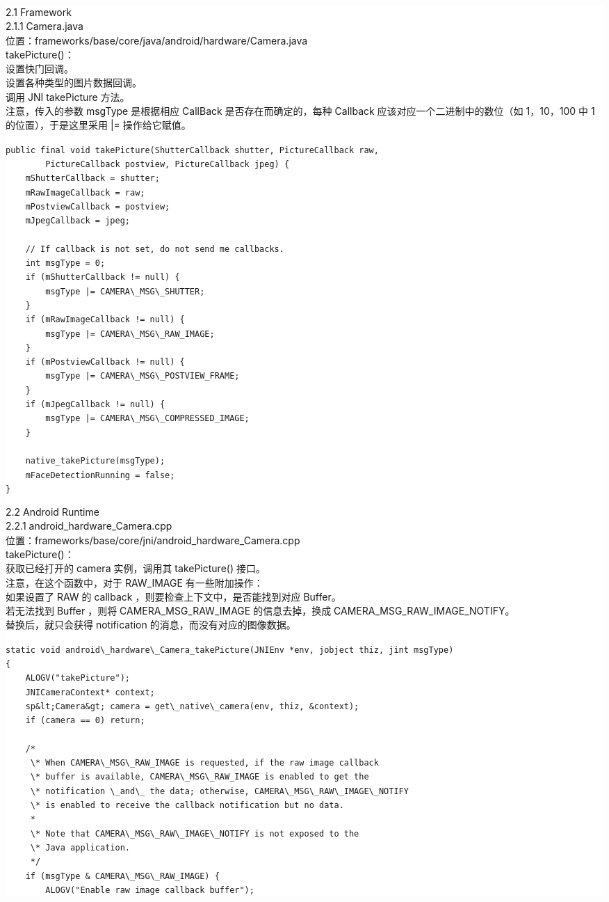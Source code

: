 2.1 Framework  
2.1.1 Camera.java  
位置：frameworks/base/core/java/android/hardware/Camera.java  
takePicture()：   
设置快门回调。  
设置各种类型的图片数据回调。  
调用 JNI takePicture 方法。  
注意，传入的参数 msgType 是根据相应 CallBack 是否存在而确定的，每种 Callback 应该对应一个二进制中的数位（如 1，10，100 中 1 的位置），于是这里采用 |= 操作给它赋值。
```
public final void takePicture(ShutterCallback shutter, PictureCallback raw,  
        PictureCallback postview, PictureCallback jpeg) {  
    mShutterCallback = shutter;  
    mRawImageCallback = raw;  
    mPostviewCallback = postview;  
    mJpegCallback = jpeg;

    // If callback is not set, do not send me callbacks.  
    int msgType = 0;  
    if (mShutterCallback != null) {  
        msgType |= CAMERA\_MSG\_SHUTTER;  
    }  
    if (mRawImageCallback != null) {  
        msgType |= CAMERA\_MSG\_RAW_IMAGE;  
    }  
    if (mPostviewCallback != null) {  
        msgType |= CAMERA\_MSG\_POSTVIEW_FRAME;  
    }  
    if (mJpegCallback != null) {  
        msgType |= CAMERA\_MSG\_COMPRESSED_IMAGE;  
    }

    native_takePicture(msgType);  
    mFaceDetectionRunning = false;  
}
```
2.2 Android Runtime  
2.2.1 android\_hardware\_Camera.cpp  
位置：frameworks/base/core/jni/android\_hardware\_Camera.cpp   
takePicture()：  
获取已经打开的 camera 实例，调用其 takePicture() 接口。  
注意，在这个函数中，对于 RAW_IMAGE 有一些附加操作：   
如果设置了 RAW 的 callback ，则要检查上下文中，是否能找到对应 Buffer。  
若无法找到 Buffer ，则将 CAMERA\_MSG\_RAW\_IMAGE 的信息去掉，换成 CAMERA\_MSG\_RAW\_IMAGE_NOTIFY。  
替换后，就只会获得 notification 的消息，而没有对应的图像数据。
```
static void android\_hardware\_Camera_takePicture(JNIEnv *env, jobject thiz, jint msgType)  
{  
    ALOGV("takePicture");  
    JNICameraContext* context;  
    sp&lt;Camera&gt; camera = get\_native\_camera(env, thiz, &context);  
    if (camera == 0) return;

    /*  
     \* When CAMERA\_MSG\_RAW_IMAGE is requested, if the raw image callback  
     \* buffer is available, CAMERA\_MSG\_RAW_IMAGE is enabled to get the  
     \* notification \_and\_ the data; otherwise, CAMERA\_MSG\_RAW\_IMAGE\_NOTIFY  
     \* is enabled to receive the callback notification but no data.  
     *  
     \* Note that CAMERA\_MSG\_RAW\_IMAGE\_NOTIFY is not exposed to the  
     \* Java application.  
     */  
    if (msgType & CAMERA\_MSG\_RAW_IMAGE) {  
        ALOGV("Enable raw image callback buffer");  
```